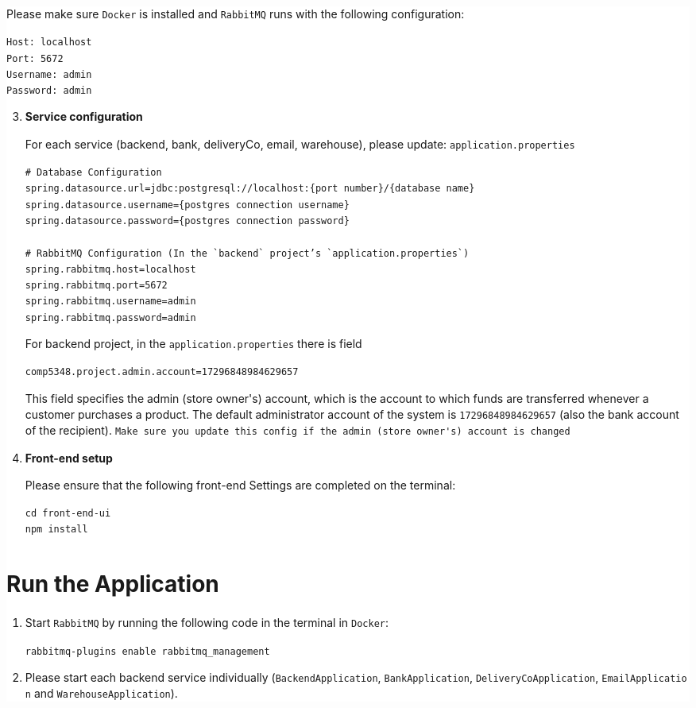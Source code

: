    Please make sure `Docker` is installed and `RabbitMQ` runs with the following configuration:
   
   ```
   Host: localhost
   Port: 5672
   Username: admin
   Password: admin
   ```
   
3. **Service configuration**

   For each service (backend, bank, deliveryCo, email, warehouse), please update: `application.properties`

   ```
   # Database Configuration
   spring.datasource.url=jdbc:postgresql://localhost:{port number}/{database name}
   spring.datasource.username={postgres connection username}
   spring.datasource.password={postgres connection password}
   
   # RabbitMQ Configuration (In the `backend` project’s `application.properties`)
   spring.rabbitmq.host=localhost
   spring.rabbitmq.port=5672
   spring.rabbitmq.username=admin
   spring.rabbitmq.password=admin
   ```

   For backend project, in the `application.properties` there is field 
   
   ```
   comp5348.project.admin.account=17296848984629657
   ```
   
   This field specifies the admin (store owner's) account, which is the account to which funds are transferred whenever a customer purchases a product. The default administrator account of the system is `17296848984629657` (also the bank account of the recipient). `Make sure you update this config if the admin (store owner's) account is changed`

4. **Front-end setup**

   Please ensure that the following front-end Settings are completed on the terminal:

   ```
   cd front-end-ui
   npm install
   ```

# Run the Application

1. Start `RabbitMQ` by running the following code in the terminal in `Docker`:

   ```
   rabbitmq-plugins enable rabbitmq_management 
   ```

2. Please start each backend service individually (`BackendApplication`, `BankApplication`, `DeliveryCoApplication`, `EmailApplication` and `WarehouseApplication`).
